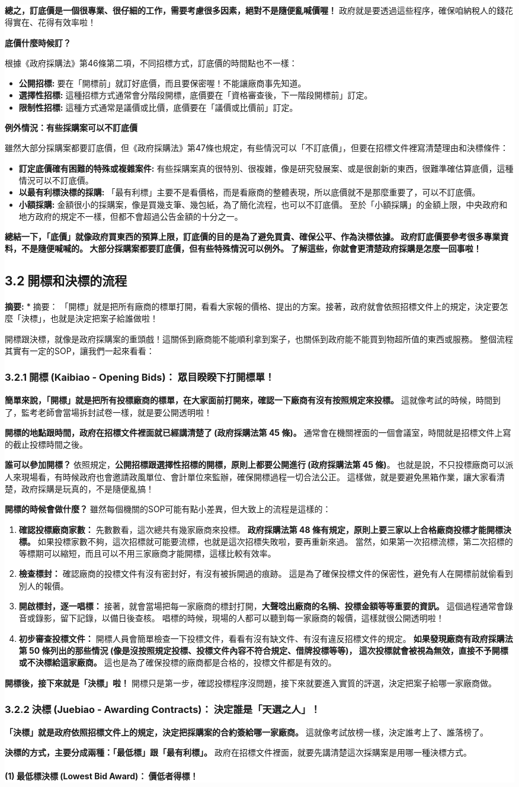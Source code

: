 **總之，訂底價是一個很專業、很仔細的工作，需要考慮很多因素，絕對不是隨便亂喊價喔！**  政府就是要透過這些程序，確保咱納稅人的錢花得實在、花得有效率啦！

**底價什麼時候訂？**

根據《政府採購法》第46條第二項，不同招標方式，訂底價的時間點也不一樣：

* **公開招標:**  要在「開標前」就訂好底價，而且要保密喔！不能讓廠商事先知道。
* **選擇性招標:**  這種招標方式通常會分階段開標，底價要在「資格審查後，下一階段開標前」訂定。
* **限制性招標:**  這種方式通常是議價或比價，底價要在「議價或比價前」訂定。

**例外情況：有些採購案可以不訂底價**

雖然大部分採購案都要訂底價，但《政府採購法》第47條也規定，有些情況可以「不訂底價」，但要在招標文件裡寫清楚理由和決標條件：

* **訂定底價確有困難的特殊或複雜案件:**  有些採購案真的很特別、很複雜，像是研究發展案、或是很創新的東西，很難準確估算底價，這種情況可以不訂底價。
* **以最有利標決標的採購:**  「最有利標」主要不是看價格，而是看廠商的整體表現，所以底價就不是那麼重要了，可以不訂底價。
* **小額採購:**  金額很小的採購案，像是買幾支筆、幾包紙，為了簡化流程，也可以不訂底價。  至於「小額採購」的金額上限，中央政府和地方政府的規定不一樣，但都不會超過公告金額的十分之一。

**總結一下，「底價」就像政府買東西的預算上限，訂底價的目的是為了避免買貴、確保公平、作為決標依據。  政府訂底價要參考很多專業資料，不是隨便喊喊的。  大部分採購案都要訂底價，但有些特殊情況可以例外。  了解這些，你就會更清楚政府採購是怎麼一回事啦！**

## 3.2  開標和決標的流程
**摘要:** * 摘要：  「開標」就是把所有廠商的標單打開，看看大家報的價格、提出的方案。接著，政府就會依照招標文件上的規定，決定要怎麼「決標」，也就是決定把案子給誰做啦！


開標跟決標，就像是政府採購案的重頭戲！這關係到廠商能不能順利拿到案子，也關係到政府能不能買到物超所值的東西或服務。  整個流程其實有一定的SOP，讓我們一起來看看：

### 3.2.1  開標 (Kaibiao - Opening Bids)： 眾目睽睽下打開標單！

**簡單來說，「開標」就是把所有投標廠商的標單，在大家面前打開來，確認一下廠商有沒有按照規定來投標。**  這就像考試的時候，時間到了，監考老師會當場拆封試卷一樣，就是要公開透明啦！

**開標的地點跟時間，政府在招標文件裡面就已經講清楚了 (政府採購法第 45 條)。** 通常會在機關裡面的一個會議室，時間就是招標文件上寫的截止投標時間之後。

**誰可以參加開標？** 依照規定，**公開招標跟選擇性招標的開標，原則上都要公開進行 (政府採購法第 45 條)**。 也就是說，不只投標廠商可以派人來現場看，有時候政府也會邀請政風單位、會計單位來監辦，確保開標過程一切合法公正。  這樣做，就是要避免黑箱作業，讓大家看清楚，政府採購是玩真的，不是隨便亂搞！

**開標的時候會做什麼？**  雖然每個機關的SOP可能有點小差異，但大致上的流程是這樣的：

1. **確認投標廠商家數：**  先數數看，這次總共有幾家廠商來投標。  **政府採購法第 48 條有規定，原則上要三家以上合格廠商投標才能開標決標。**  如果投標家數不夠，這次招標就可能要流標，也就是這次招標失敗啦，要再重新來過。  當然，如果第一次招標流標，第二次招標的等標期可以縮短，而且可以不用三家廠商才能開標，這樣比較有效率。

2. **檢查標封：** 確認廠商的投標文件有沒有密封好，有沒有被拆開過的痕跡。  這是為了確保投標文件的保密性，避免有人在開標前就偷看到別人的報價。

3. **開啟標封，逐一唱標：**  接著，就會當場把每一家廠商的標封打開，**大聲唸出廠商的名稱、投標金額等等重要的資訊。**  這個過程通常會錄音或錄影，留下記錄，以備日後查核。  唱標的時候，現場的人都可以聽到每一家廠商的報價，這樣就很公開透明啦！

4. **初步審查投標文件：**  開標人員會簡單檢查一下投標文件，看看有沒有缺文件、有沒有違反招標文件的規定。  **如果發現廠商有政府採購法第 50 條列出的那些情況 (像是沒按照規定投標、投標文件內容不符合規定、借牌投標等等)， 這次投標就會被視為無效，直接不予開標或不決標給這家廠商。**  這也是為了確保投標的廠商都是合格的，投標文件都是有效的。

**開標後，接下來就是「決標」啦！**  開標只是第一步，確認投標程序沒問題，接下來就要進入實質的評選，決定把案子給哪一家廠商做。

### 3.2.2  決標 (Juebiao - Awarding Contracts)：  決定誰是「天選之人」！

**「決標」就是政府依照招標文件上的規定，決定把採購案的合約簽給哪一家廠商。**  這就像考試放榜一樣，決定誰考上了、誰落榜了。

**決標的方式，主要分成兩種：「最低標」跟「最有利標」。**  政府在招標文件裡面，就要先講清楚這次採購案是用哪一種決標方式。

#### (1) 最低標決標 (Lowest Bid Award)： 價低者得標！
